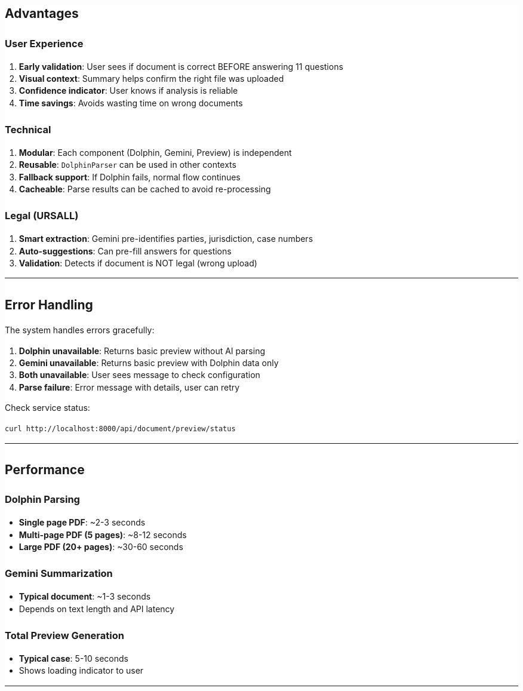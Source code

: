 
## Advantages

### User Experience
1. **Early validation**: User sees if document is correct BEFORE answering 11 questions
2. **Visual context**: Summary helps confirm the right file was uploaded
3. **Confidence indicator**: User knows if analysis is reliable
4. **Time savings**: Avoids wasting time on wrong documents

### Technical
1. **Modular**: Each component (Dolphin, Gemini, Preview) is independent
2. **Reusable**: `DolphinParser` can be used in other contexts
3. **Fallback support**: If Dolphin fails, normal flow continues
4. **Cacheable**: Parse results can be cached to avoid re-processing

### Legal (URSALL)
1. **Smart extraction**: Gemini pre-identifies parties, jurisdiction, case numbers
2. **Auto-suggestions**: Can pre-fill answers for questions
3. **Validation**: Detects if document is NOT legal (wrong upload)

---

## Error Handling

The system handles errors gracefully:

1. **Dolphin unavailable**: Returns basic preview without AI parsing
2. **Gemini unavailable**: Returns basic preview with Dolphin data only
3. **Both unavailable**: User sees message to check configuration
4. **Parse failure**: Error message with details, user can retry

Check service status:
```bash
curl http://localhost:8000/api/document/preview/status
```

---

## Performance

### Dolphin Parsing
- **Single page PDF**: ~2-3 seconds
- **Multi-page PDF (5 pages)**: ~8-12 seconds
- **Large PDF (20+ pages)**: ~30-60 seconds

### Gemini Summarization
- **Typical document**: ~1-3 seconds
- Depends on text length and API latency

### Total Preview Generation
- **Typical case**: 5-10 seconds
- Shows loading indicator to user

---